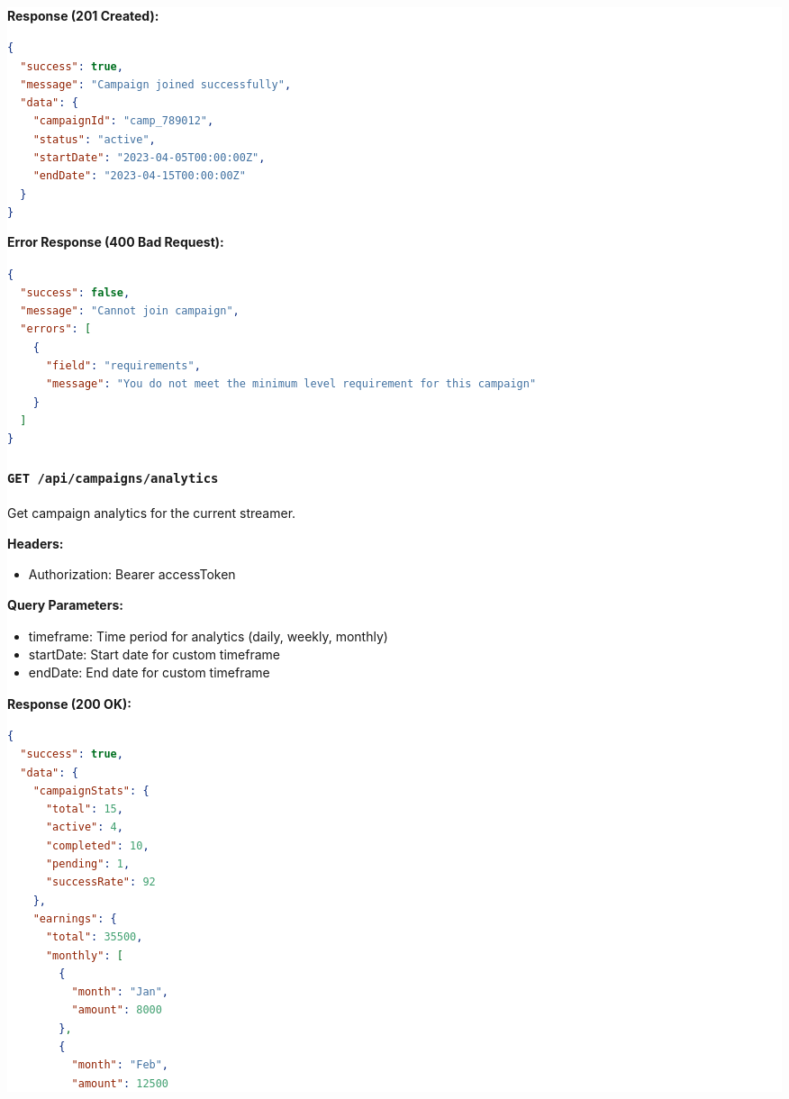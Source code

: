**Response (201 Created):**

```json
{
  "success": true,
  "message": "Campaign joined successfully",
  "data": {
    "campaignId": "camp_789012",
    "status": "active",
    "startDate": "2023-04-05T00:00:00Z",
    "endDate": "2023-04-15T00:00:00Z"
  }
}

```

**Error Response (400 Bad Request):**

```json
{
  "success": false,
  "message": "Cannot join campaign",
  "errors": [
    {
      "field": "requirements",
      "message": "You do not meet the minimum level requirement for this campaign"
    }
  ]
}

```

### `GET /api/campaigns/analytics`

Get campaign analytics for the current streamer.

**Headers:**

- Authorization: Bearer accessToken

**Query Parameters:**

- timeframe: Time period for analytics (daily, weekly, monthly)
- startDate: Start date for custom timeframe
- endDate: End date for custom timeframe

**Response (200 OK):**

```json
{
  "success": true,
  "data": {
    "campaignStats": {
      "total": 15,
      "active": 4,
      "completed": 10,
      "pending": 1,
      "successRate": 92
    },
    "earnings": {
      "total": 35500,
      "monthly": [
        {
          "month": "Jan",
          "amount": 8000
        },
        {
          "month": "Feb",
          "amount": 12500
```